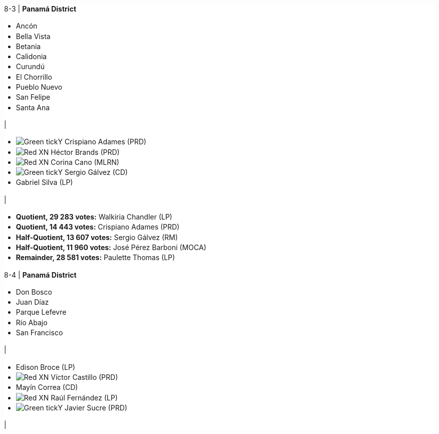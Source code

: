   
8-3  | **Panamá District**

  * Ancón
  * Bella Vista
  * Betania
  * Calidonia
  * Curundú
  * El Chorrillo
  * Pueblo Nuevo
  * San Felipe
  * Santa Ana

|

  * ![Green tick](//upload.wikimedia.org/wikipedia/commons/thumb/0/03/Green_check.svg/13px-Green_check.svg.png)Y Crispiano Adames (PRD)
  * ![Red X](//upload.wikimedia.org/wikipedia/en/thumb/b/ba/Red_x.svg/13px-Red_x.svg.png)N Héctor Brands (PRD)
  * ![Red X](//upload.wikimedia.org/wikipedia/en/thumb/b/ba/Red_x.svg/13px-Red_x.svg.png)N Corina Cano (MLRN)
  * ![Green tick](//upload.wikimedia.org/wikipedia/commons/thumb/0/03/Green_check.svg/13px-Green_check.svg.png)Y Sergio Gálvez (CD)
  * Gabriel Silva (LP)

|

  * **Quotient, 29 283 votes:** Walkiria Chandler (LP)
  * **Quotient, 14 443 votes:** Crispiano Adames (PRD)
  * **Half-Quotient, 13 607 votes:** Sergio Gálvez (RM)
  * **Half-Quotient, 11 960 votes:** José Pérez Barboni (MOCA)
  * **Remainder, 28 581 votes:** Paulette Thomas (LP)

  
8-4  | **Panamá District**

  * Don Bosco
  * Juan Díaz
  * Parque Lefevre
  * Río Abajo
  * San Francisco

|

  * Edison Broce (LP)
  * ![Red X](//upload.wikimedia.org/wikipedia/en/thumb/b/ba/Red_x.svg/13px-Red_x.svg.png)N Víctor Castillo (PRD)
  * Mayín Correa (CD)
  * ![Red X](//upload.wikimedia.org/wikipedia/en/thumb/b/ba/Red_x.svg/13px-Red_x.svg.png)N Raúl Fernández (LP)
  * ![Green tick](//upload.wikimedia.org/wikipedia/commons/thumb/0/03/Green_check.svg/13px-Green_check.svg.png)Y Javier Sucre (PRD)

|
